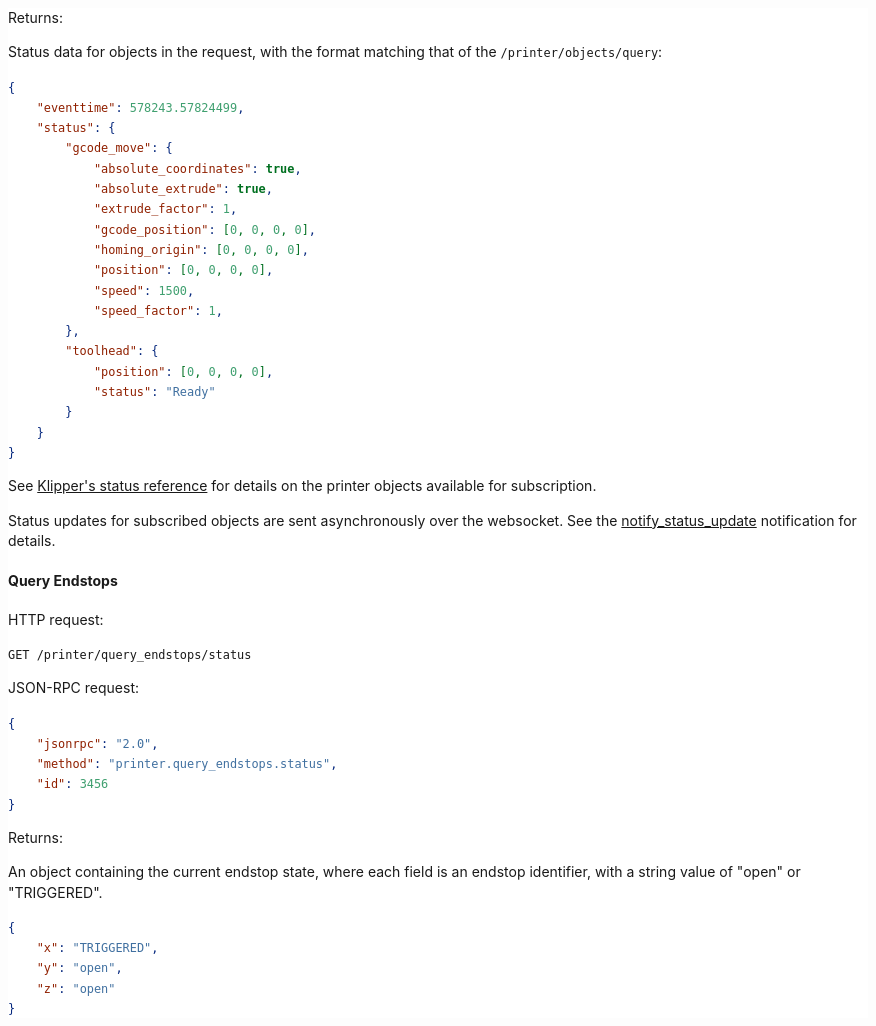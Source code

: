 Returns:

Status data for objects in the request, with the format matching that of
the `/printer/objects/query`:

```json
{
    "eventtime": 578243.57824499,
    "status": {
        "gcode_move": {
            "absolute_coordinates": true,
            "absolute_extrude": true,
            "extrude_factor": 1,
            "gcode_position": [0, 0, 0, 0],
            "homing_origin": [0, 0, 0, 0],
            "position": [0, 0, 0, 0],
            "speed": 1500,
            "speed_factor": 1,
        },
        "toolhead": {
            "position": [0, 0, 0, 0],
            "status": "Ready"
        }
    }
}
```

See [Klipper's status reference](https://www.klipper3d.org/Status_Reference.html) for
details on the printer objects available for subscription.

Status updates for subscribed objects are sent asynchronously over the
websocket.  See the [notify_status_update](#subscriptions)
notification for details.

#### Query Endstops
HTTP request:
```http
GET /printer/query_endstops/status
```
JSON-RPC request:
```json
{
    "jsonrpc": "2.0",
    "method": "printer.query_endstops.status",
    "id": 3456
}
```
Returns:

An object containing the current endstop state, where each field is an
endstop identifier, with a string value of "open" or "TRIGGERED".
```json
{
    "x": "TRIGGERED",
    "y": "open",
    "z": "open"
}
```
